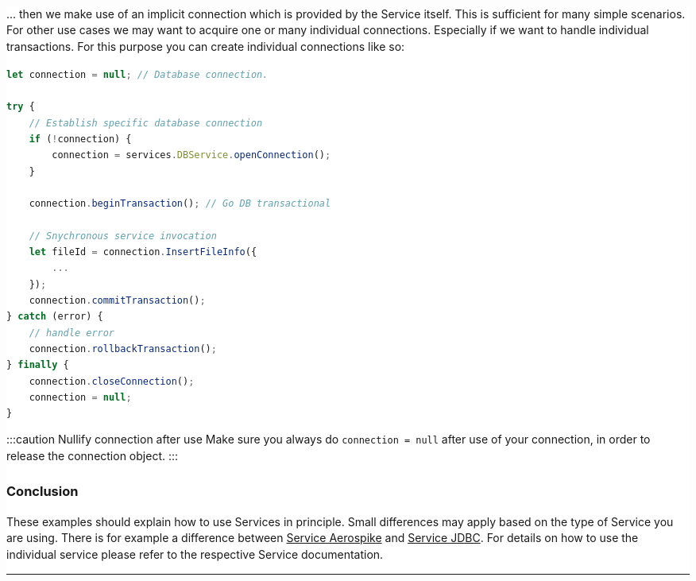 ... then we make use of an implicit connection which is provided by the Service itself.
This is sufficient for many simple scenarios. For other use cases we may want to acquire one or many individual connections.
Especially if we want to handle individual transactions. For this purpose you can create individual connections like so:

```js
let connection = null; // Database connection.

try {
    // Establish specific database connection
    if (!connection) {
        connection = services.DBService.openConnection();
    }

    connection.beginTransaction(); // Go DB transactional

    // Snychronous service invocation
    let fileId = connection.InsertFileInfo({
        ...
    });
    connection.commitTransaction();
} catch (error) {
    // handle error
    connection.rollbackTransaction();
} finally {
    connection.closeConnection();
    connection = null;
}

```

:::caution Nullify connection after use
Make sure you always do `connection = null` after use of your connection, in order to release the connection object.
:::


### Conclusion

These examples should explain how to use Services in principle. Small differences may apply based on the type of Service
you are using.
There is for example a difference between [Service Aerospike](/docs/assets/services/asset-service-aerospike)
and [Service JDBC](/docs/assets/services/asset-service-jdbc#link-enrichcustomer-processor-to-jdbc-service).
For details on how to use the individual service please refer to the respective Service documentation.

---

<WipDisclaimer></WipDisclaimer>
